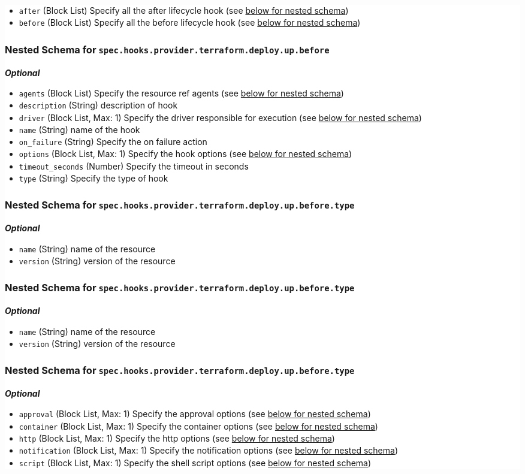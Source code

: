 - `after` (Block List) Specify all the after lifecycle hook (see [below for nested schema](#nestedblock--spec--hooks--provider--terraform--deploy--up--after))
- `before` (Block List) Specify all the before lifecycle hook (see [below for nested schema](#nestedblock--spec--hooks--provider--terraform--deploy--up--before))

<a id="nestedblock--spec--hooks--provider--terraform--deploy--up--after"></a>
### Nested Schema for `spec.hooks.provider.terraform.deploy.up.before`

***Optional***

- `agents` (Block List) Specify the resource ref agents (see [below for nested schema](#nestedblock--spec--hooks--provider--terraform--deploy--up--before--agents))
- `description` (String) description of hook
- `driver` (Block List, Max: 1) Specify the driver responsible for execution (see [below for nested schema](#nestedblock--spec--hooks--provider--terraform--deploy--up--before--driver))
- `name` (String) name of the hook
- `on_failure` (String) Specify the on failure action
- `options` (Block List, Max: 1) Specify the hook options (see [below for nested schema](#nestedblock--spec--hooks--provider--terraform--deploy--up--before--options))
- `timeout_seconds` (Number) Specify the timeout in seconds
- `type` (String) Specify the type of hook

<a id="nestedblock--spec--hooks--provider--terraform--deploy--up--before--agents"></a>
### Nested Schema for `spec.hooks.provider.terraform.deploy.up.before.type`

***Optional***

- `name` (String) name of the resource
- `version` (String) version of the resource


<a id="nestedblock--spec--hooks--provider--terraform--deploy--up--before--driver"></a>
### Nested Schema for `spec.hooks.provider.terraform.deploy.up.before.type`

***Optional***

- `name` (String) name of the resource
- `version` (String) version of the resource


<a id="nestedblock--spec--hooks--provider--terraform--deploy--up--before--options"></a>
### Nested Schema for `spec.hooks.provider.terraform.deploy.up.before.type`

***Optional***

- `approval` (Block List, Max: 1) Specify the approval options (see [below for nested schema](#nestedblock--spec--hooks--provider--terraform--deploy--up--before--type--approval))
- `container` (Block List, Max: 1) Specify the container options (see [below for nested schema](#nestedblock--spec--hooks--provider--terraform--deploy--up--before--type--container))
- `http` (Block List, Max: 1) Specify the http options (see [below for nested schema](#nestedblock--spec--hooks--provider--terraform--deploy--up--before--type--http))
- `notification` (Block List, Max: 1) Specify the notification options (see [below for nested schema](#nestedblock--spec--hooks--provider--terraform--deploy--up--before--type--notification))
- `script` (Block List, Max: 1) Specify the shell script options (see [below for nested schema](#nestedblock--spec--hooks--provider--terraform--deploy--up--before--type--script))
